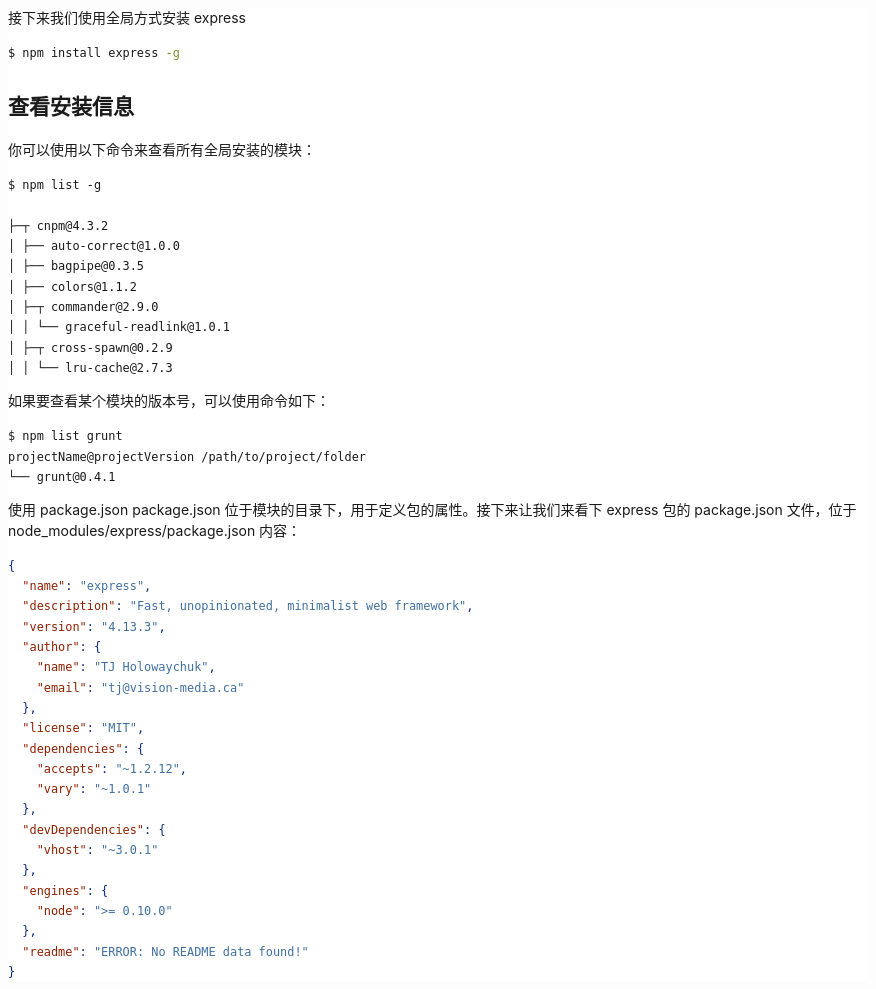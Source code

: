 接下来我们使用全局方式安装 express

~~~bash
$ npm install express -g
~~~

## 查看安装信息

你可以使用以下命令来查看所有全局安装的模块：

```
$ npm list -g

├─┬ cnpm@4.3.2
│ ├── auto-correct@1.0.0
│ ├── bagpipe@0.3.5
│ ├── colors@1.1.2
│ ├─┬ commander@2.9.0
│ │ └── graceful-readlink@1.0.1
│ ├─┬ cross-spawn@0.2.9
│ │ └── lru-cache@2.7.3
```

如果要查看某个模块的版本号，可以使用命令如下：

~~~bash
$ npm list grunt
projectName@projectVersion /path/to/project/folder
└── grunt@0.4.1
~~~

使用 package.json
package.json 位于模块的目录下，用于定义包的属性。接下来让我们来看下 express 包的 package.json 文件，位于 node_modules/express/package.json 内容：

```json
{
  "name": "express",
  "description": "Fast, unopinionated, minimalist web framework",
  "version": "4.13.3",
  "author": {
    "name": "TJ Holowaychuk",
    "email": "tj@vision-media.ca"
  },
  "license": "MIT",
  "dependencies": {
    "accepts": "~1.2.12",
    "vary": "~1.0.1"
  },
  "devDependencies": {
    "vhost": "~3.0.1"
  },
  "engines": {
    "node": ">= 0.10.0"
  },
  "readme": "ERROR: No README data found!"
}
```
